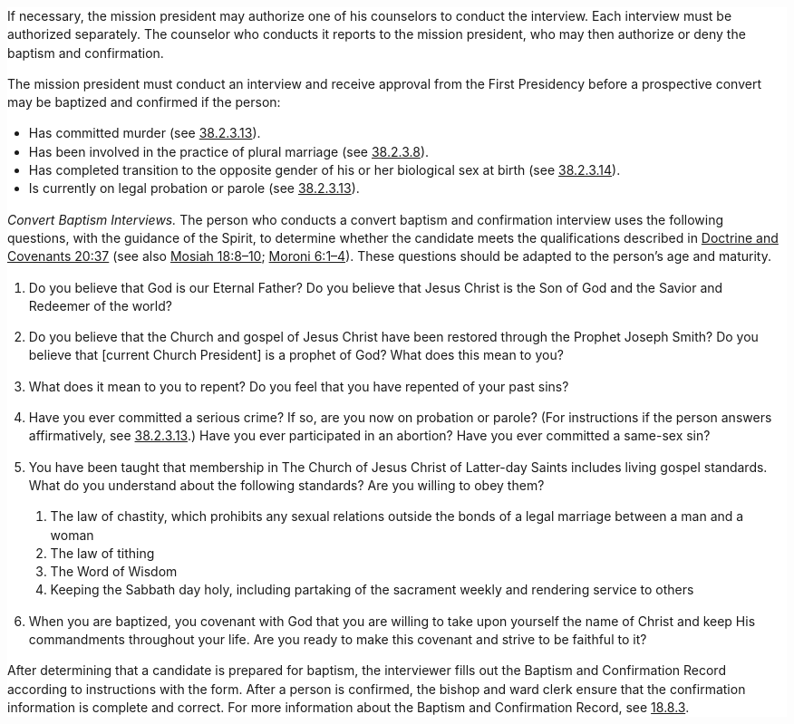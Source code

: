 If necessary, the mission president may authorize one of his counselors to conduct the interview. Each interview must be authorized separately. The counselor who conducts it reports to the mission president, who may then authorize or deny the baptism and confirmation.

The mission president must conduct an interview and receive approval from the First Presidency before a prospective convert may be baptized and confirmed if the person:

* Has committed murder (see [38.2.3.13](38-church-policies-and-guidelines.md#382313-persons-who-have-been-convicted-of-crimes)).
* Has been involved in the practice of plural marriage (see [38.2.3.8](38-church-policies-and-guidelines.md#38238-adults-involved-in-plural-marriage)).
* Has completed transition to the opposite gender of his or her biological sex at birth (see [38.2.3.14](38-church-policies-and-guidelines.md#382314-persons-who-identify-as-transgender)).
* Is currently on legal probation or parole (see [38.2.3.13](38-church-policies-and-guidelines.md#382313-persons-who-have-been-convicted-of-crimes)).

_Convert Baptism Interviews._ The person who conducts a convert baptism and confirmation interview uses the following questions, with the guidance of the Spirit, to determine whether the candidate meets the qualifications described in [Doctrine and Covenants 20:37](https://www.churchofjesuschrist.org/study/scriptures/dc-testament/dc/20.37?lang=eng#p37) (see also [Mosiah 18:8–10](https://www.churchofjesuschrist.org/study/scriptures/bofm/mosiah/18.8-10?lang=eng#p8); [Moroni 6:1–4](https://www.churchofjesuschrist.org/study/scriptures/bofm/moro/6.1-4?lang=eng#p1)). These questions should be adapted to the person’s age and maturity.

1. Do you believe that God is our Eternal Father? Do you believe that Jesus Christ is the Son of God and the Savior and Redeemer of the world?
2. Do you believe that the Church and gospel of Jesus Christ have been restored through the Prophet Joseph Smith? Do you believe that [current Church President] is a prophet of God? What does this mean to you?
3. What does it mean to you to repent? Do you feel that you have repented of your past sins?
4. Have you ever committed a serious crime? If so, are you now on probation or parole? (For instructions if the person answers affirmatively, see [38.2.3.13](38-church-policies-and-guidelines.md#382313-persons-who-have-been-convicted-of-crimes).) Have you ever participated in an abortion? Have you ever committed a same-sex sin?
5. You have been taught that membership in The Church of Jesus Christ of Latter-day Saints includes living gospel standards. What do you understand about the following standards? Are you willing to obey them?

	1. The law of chastity, which prohibits any sexual relations outside the bonds of a legal marriage between a man and a woman
	2. The law of tithing
	3. The Word of Wisdom
	4. Keeping the Sabbath day holy, including partaking of the sacrament weekly and rendering service to others
6. When you are baptized, you covenant with God that you are willing to take upon yourself the name of Christ and keep His commandments throughout your life. Are you ready to make this covenant and strive to be faithful to it?

After determining that a candidate is prepared for baptism, the interviewer fills out the Baptism and Confirmation Record according to instructions with the form. After a person is confirmed, the bishop and ward clerk ensure that the confirmation information is complete and correct. For more information about the Baptism and Confirmation Record, see [18.8.3](18-priesthood-ordinances-and-blessings.md#1883-baptism-and-confirmation-record-and-certificate).

